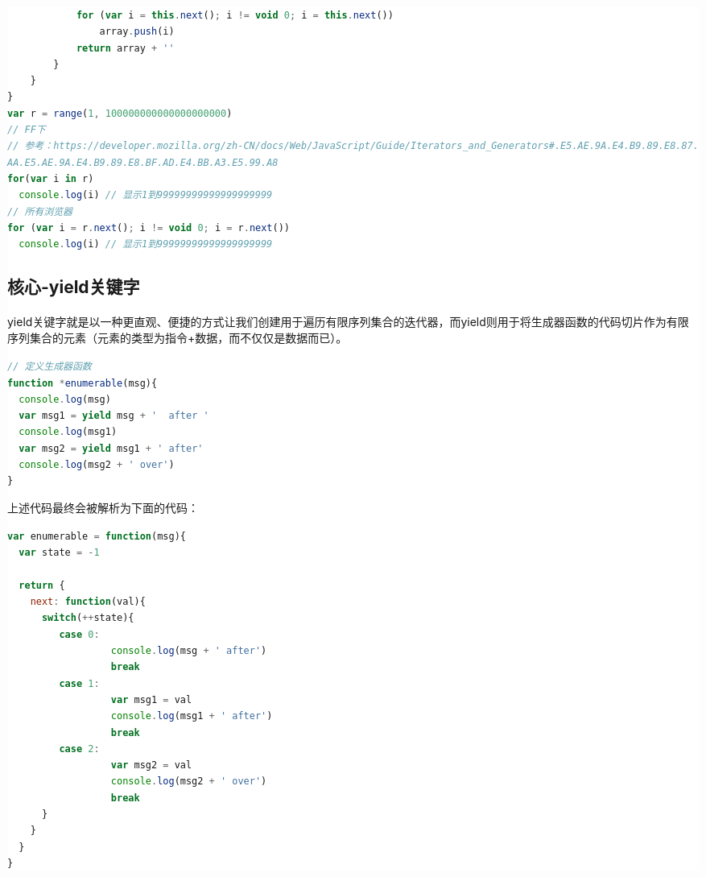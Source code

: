 ``` js
            for (var i = this.next(); i != void 0; i = this.next())
                array.push(i)
            return array + ''
        }
    }
}
var r = range(1, 100000000000000000000)
// FF下
// 参考：https://developer.mozilla.org/zh-CN/docs/Web/JavaScript/Guide/Iterators_and_Generators#.E5.AE.9A.E4.B9.89.E8.87.AA.E5.AE.9A.E4.B9.89.E8.BF.AD.E4.BB.A3.E5.99.A8
for(var i in r)
  console.log(i) // 显示1到99999999999999999999
// 所有浏览器
for (var i = r.next(); i != void 0; i = r.next())
  console.log(i) // 显示1到99999999999999999999
```

## 核心-yield关键字

yield关键字就是以一种更直观、便捷的方式让我们创建用于遍历有限序列集合的迭代器，而yield则用于将生成器函数的代码切片作为有限序列集合的元素（元素的类型为指令+数据，而不仅仅是数据而已）。

``` js
// 定义生成器函数
function *enumerable(msg){
  console.log(msg)
  var msg1 = yield msg + '  after '
  console.log(msg1)
  var msg2 = yield msg1 + ' after'
  console.log(msg2 + ' over')
}
```

上述代码最终会被解析为下面的代码：

``` js
var enumerable = function(msg){
  var state = -1

  return {
    next: function(val){
      switch(++state){
         case 0:
                  console.log(msg + ' after')
                  break
         case 1:
                  var msg1 = val
                  console.log(msg1 + ' after')
                  break
         case 2:
                  var msg2 = val
                  console.log(msg2 + ' over')
                  break
      }
    }
  }
}
```
